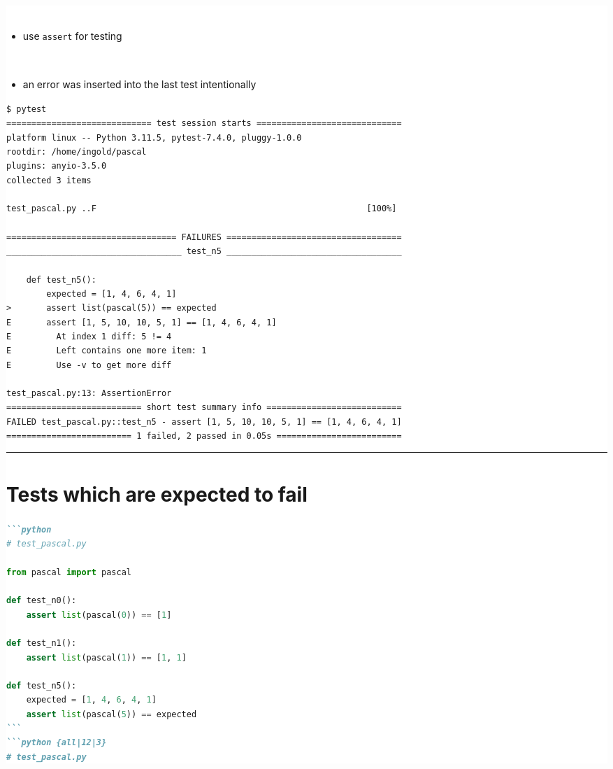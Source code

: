 <br>

* use `assert` for testing

<br>

* an error was inserted into the last test intentionally

</div>
<div>

```console
$ pytest
============================= test session starts =============================
platform linux -- Python 3.11.5, pytest-7.4.0, pluggy-1.0.0
rootdir: /home/ingold/pascal
plugins: anyio-3.5.0
collected 3 items                                                             

test_pascal.py ..F                                                      [100%]

================================== FAILURES ===================================
___________________________________ test_n5 ___________________________________

    def test_n5():
        expected = [1, 4, 6, 4, 1]
>       assert list(pascal(5)) == expected
E       assert [1, 5, 10, 10, 5, 1] == [1, 4, 6, 4, 1]
E         At index 1 diff: 5 != 4
E         Left contains one more item: 1
E         Use -v to get more diff

test_pascal.py:13: AssertionError
=========================== short test summary info ===========================
FAILED test_pascal.py::test_n5 - assert [1, 5, 10, 10, 5, 1] == [1, 4, 6, 4, 1]
========================= 1 failed, 2 passed in 0.05s =========================
```

</div>
</div>

---

# Tests which are expected to fail

<div class="grid grid-cols-[35%_1fr] gap-4">
<div>

````md magic-move
```python
# test_pascal.py

from pascal import pascal

def test_n0():
    assert list(pascal(0)) == [1]

def test_n1():
    assert list(pascal(1)) == [1, 1]

def test_n5():
    expected = [1, 4, 6, 4, 1]
    assert list(pascal(5)) == expected
```
```python {all|12|3}
# test_pascal.py

````